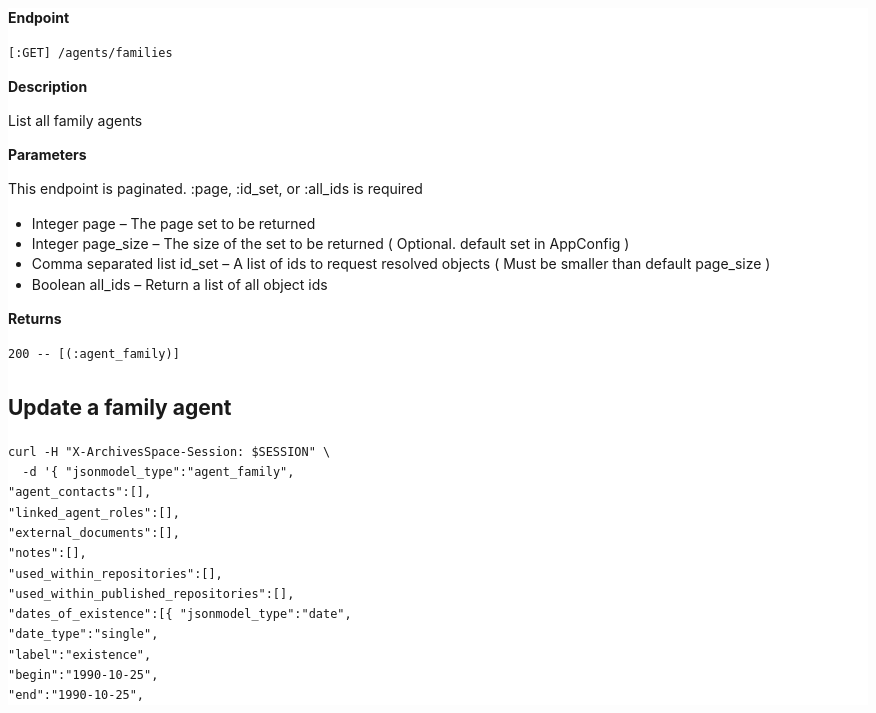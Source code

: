 __Endpoint__

```[:GET] /agents/families ```

__Description__

List all family agents


__Parameters__

<aside class="notice">
This endpoint is paginated. :page, :id_set, or :all_ids is required
<ul>
  <li>Integer page &ndash; The page set to be returned</li>
  <li>Integer page_size &ndash; The size of the set to be returned ( Optional. default set in AppConfig )</li>
  <li>Comma separated list id_set &ndash; A list of ids to request resolved objects ( Must be smaller than default page_size )</li>
  <li>Boolean all_ids &ndash; Return a list of all object ids</li>
</ul>
</aside>


__Returns__

  	200 -- [(:agent_family)]




## Update a family agent



  
    
  
  
    
  

  
    
  
  
    
  
  
  
```shell
curl -H "X-ArchivesSpace-Session: $SESSION" \
  -d '{ "jsonmodel_type":"agent_family",
"agent_contacts":[],
"linked_agent_roles":[],
"external_documents":[],
"notes":[],
"used_within_repositories":[],
"used_within_published_repositories":[],
"dates_of_existence":[{ "jsonmodel_type":"date",
"date_type":"single",
"label":"existence",
"begin":"1990-10-25",
"end":"1990-10-25",
```